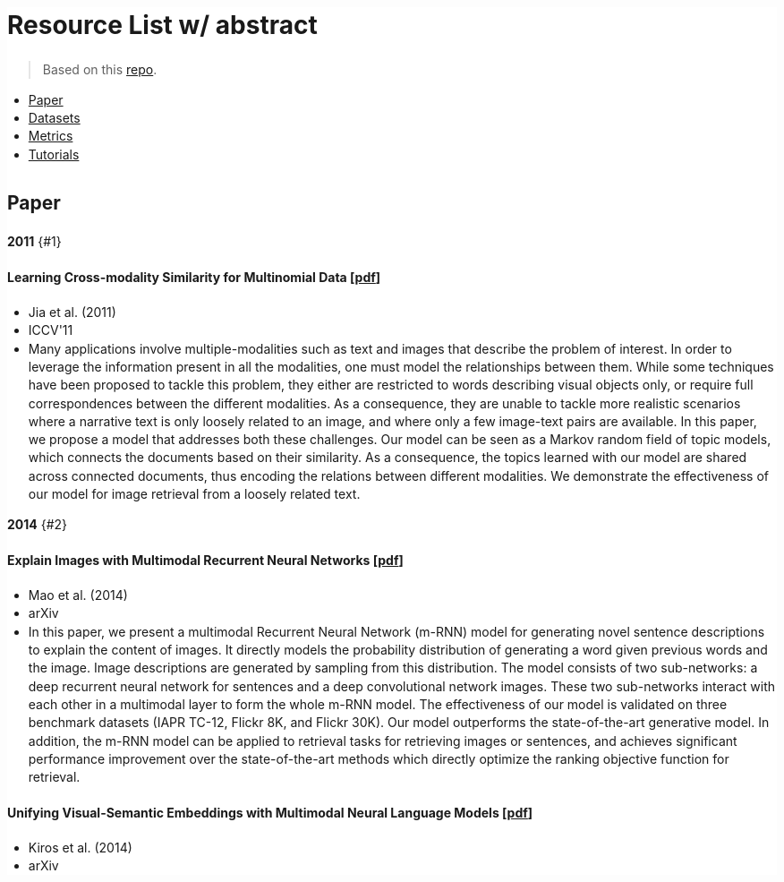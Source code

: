 # **Resource List w/ abstract**

> Based on this [repo](https://github.com/ZihengZZH/awesome-multimodal-machine-translation).

- [Paper](#paper)
- [Datasets](#datasets)
- [Metrics](#metrics)
- [Tutorials](#tutorials)

## Paper

**2011** {#1}

#### Learning Cross-modality Similarity for Multinomial Data [[pdf](https://people.eecs.berkeley.edu/~trevor/iccv11-mm.pdf)] 
  * Jia et al. (2011)
  * ICCV'11
  * Many applications involve multiple-modalities such as text and images that describe the problem of interest. In order to leverage the information present in all the modalities, one must model the relationships between them. While some techniques have been proposed to tackle this problem, they either are restricted to words describing visual objects only, or require full correspondences between the different modalities. As a consequence, they are unable to tackle more realistic scenarios where a narrative text is only loosely related to an image, and where only a few image-text pairs are available. In this paper, we propose a model that addresses both these challenges. Our model can be seen as a Markov random field of topic models, which connects the documents based on their similarity. As a consequence, the topics learned with our model are shared across connected documents, thus encoding the relations between different modalities. We demonstrate the effectiveness of our model for image retrieval from a loosely related text.

**2014** {#2}

#### Explain Images with Multimodal Recurrent Neural Networks [[pdf](https://arxiv.org/pdf/1410.1090.pdf)] 
  * Mao et al. (2014)
  * arXiv
  * In this paper, we present a multimodal Recurrent Neural Network (m-RNN) model for generating novel sentence descriptions to explain the content of images. It directly models the probability distribution of generating a word given previous words and the image. Image descriptions are generated by sampling from this distribution. The model consists of two sub-networks: a deep recurrent neural network for sentences and a deep convolutional network images. These two sub-networks interact with each other in a multimodal layer to form the whole m-RNN model. The effectiveness of our model is validated on three benchmark datasets (IAPR TC-12, Flickr 8K, and Flickr 30K). Our model outperforms the state-of-the-art generative model. In addition, the m-RNN model can be applied to retrieval tasks for retrieving images or sentences, and achieves significant performance improvement over the state-of-the-art methods which directly optimize the ranking objective function for retrieval.

#### Unifying Visual-Semantic Embeddings with Multimodal Neural Language Models [[pdf](https://arxiv.org/pdf/1411.2539.pdf)] 
  * Kiros et al. (2014)
  * arXiv
